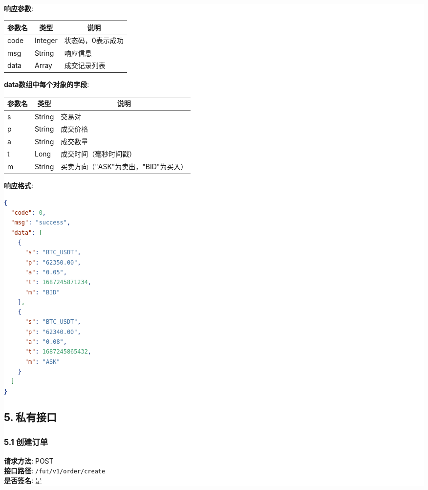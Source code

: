 **响应参数**:

| 参数名 | 类型 | 说明 |
|-------|-----|------|
| code | Integer | 状态码，0表示成功 |
| msg | String | 响应信息 |
| data | Array | 成交记录列表 |

**data数组中每个对象的字段**:

| 参数名 | 类型 | 说明 |
|-------|-----|------|
| s | String | 交易对 |
| p | String | 成交价格 |
| a | String | 成交数量 |
| t | Long | 成交时间（毫秒时间戳） |
| m | String | 买卖方向（"ASK"为卖出，"BID"为买入） |

**响应格式**:
```json
{
  "code": 0,
  "msg": "success",
  "data": [
    {
      "s": "BTC_USDT",
      "p": "62350.00",
      "a": "0.05",
      "t": 1687245871234,
      "m": "BID"
    },
    {
      "s": "BTC_USDT",
      "p": "62340.00",
      "a": "0.08",
      "t": 1687245865432,
      "m": "ASK"
    }
  ]
}
```

## 5. 私有接口

### 5.1 创建订单

**请求方法**: POST  
**接口路径**: `/fut/v1/order/create`  
**是否签名**: 是
